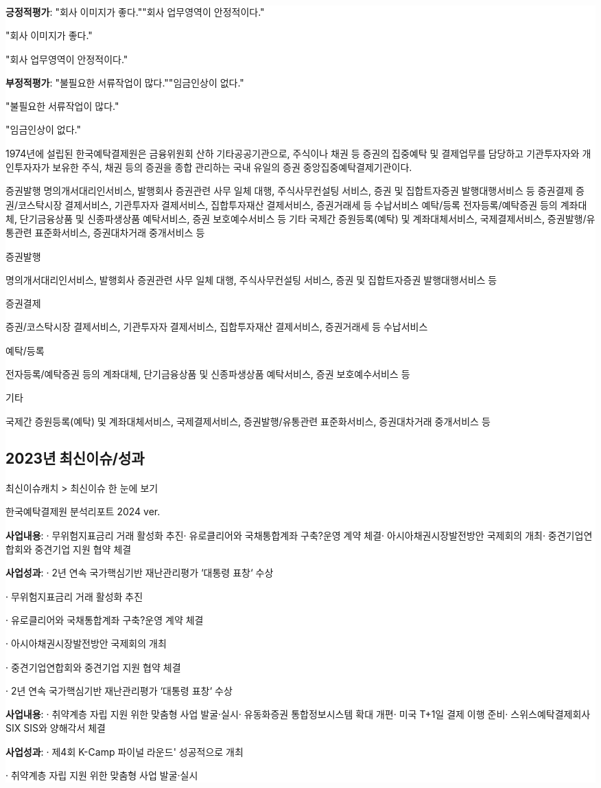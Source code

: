 **긍정적평가**: "회사 이미지가 좋다.""회사 업무영역이 안정적이다."

"회사 이미지가 좋다."

"회사 업무영역이 안정적이다."

**부정적평가**: "불필요한 서류작업이 많다.""임금인상이 없다."

"불필요한 서류작업이 많다."

"임금인상이 없다."

1974년에 설립된 한국예탁결제원은 금융위원회 산하 기타공공기관으로, 주식이나 채권 등 증권의 집중예탁 및 결제업무를 담당하고 기관투자자와 개인투자자가 보유한 주식, 채권 등의 증권을 종합 관리하는 국내 유일의 증권 중앙집중예탁결제기관이다.

증권발행 명의개서대리인서비스, 발행회사 증권관련 사무 일체 대행, 주식사무컨설팅 서비스, 증권 및 집합트자증권 발행대행서비스 등
증권결제 증권/코스탁시장 결제서비스, 기관투자자 결제서비스, 집합투자재산 결제서비스, 증권거래세 등 수납서비스
예탁/등록 전자등록/예탁증권 등의 계좌대체, 단기금융상품 및 신종파생상품 예탁서비스, 증권 보호예수서비스 등
기타  국제간 증원등록(예탁) 및 계좌대체서비스, 국제결제서비스, 증권발행/유통관련 표준화서비스, 증권대차거래 중개서비스 등

증권발행

명의개서대리인서비스, 발행회사 증권관련 사무 일체 대행, 주식사무컨설팅 서비스, 증권 및 집합트자증권 발행대행서비스 등

증권결제

증권/코스탁시장 결제서비스, 기관투자자 결제서비스, 집합투자재산 결제서비스, 증권거래세 등 수납서비스

예탁/등록

전자등록/예탁증권 등의 계좌대체, 단기금융상품 및 신종파생상품 예탁서비스, 증권 보호예수서비스 등

기타

국제간 증원등록(예탁) 및 계좌대체서비스, 국제결제서비스, 증권발행/유통관련 표준화서비스, 증권대차거래 중개서비스 등

## 2023년 최신이슈/성과

최신이슈캐치 > 최신이슈 한 눈에 보기

한국예탁결제원 분석리포트 2024 ver.

**사업내용**: · 무위험지표금리 거래 활성화 추진· 유로클리어와 국채통합계좌 구축?운영 계약 체결· 아시아채권시장발전방안 국제회의 개최· 중견기업연합회와 중견기업 지원 협약 체결

**사업성과**: · 2년 연속 국가핵심기반 재난관리평가 ‘대통령 표창‘ 수상

· 무위험지표금리 거래 활성화 추진

· 유로클리어와 국채통합계좌 구축?운영 계약 체결

· 아시아채권시장발전방안 국제회의 개최

· 중견기업연합회와 중견기업 지원 협약 체결

· 2년 연속 국가핵심기반 재난관리평가 ‘대통령 표창‘ 수상

**사업내용**: · 취약계층 자립 지원 위한 맞춤형 사업 발굴·실시· 유동화증권 통합정보시스템 확대 개편· 미국 T+1일 결제 이행 준비· 스위스예탁결제회사 SIX SIS와 양해각서 체결

**사업성과**: · 제4회 K-Camp 파이널 라운드' 성공적으로 개최

· 취약계층 자립 지원 위한 맞춤형 사업 발굴·실시
